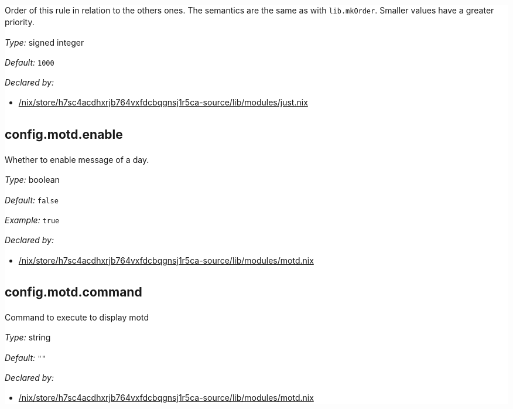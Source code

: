 

Order of this rule in relation to the others ones\.
The semantics are the same as with ` lib.mkOrder `\. Smaller values have
a greater priority\.



*Type:*
signed integer



*Default:*
` 1000 `

*Declared by:*
 - [/nix/store/h7sc4acdhxrjb764vxfdcbqgnsj1r5ca-source/lib/modules/just\.nix](file:///nix/store/h7sc4acdhxrjb764vxfdcbqgnsj1r5ca-source/lib/modules/just.nix)



## config\.motd\.enable



Whether to enable message of a day\.



*Type:*
boolean



*Default:*
` false `



*Example:*
` true `

*Declared by:*
 - [/nix/store/h7sc4acdhxrjb764vxfdcbqgnsj1r5ca-source/lib/modules/motd\.nix](file:///nix/store/h7sc4acdhxrjb764vxfdcbqgnsj1r5ca-source/lib/modules/motd.nix)



## config\.motd\.command



Command to execute to display motd



*Type:*
string



*Default:*
` "" `

*Declared by:*
 - [/nix/store/h7sc4acdhxrjb764vxfdcbqgnsj1r5ca-source/lib/modules/motd\.nix](file:///nix/store/h7sc4acdhxrjb764vxfdcbqgnsj1r5ca-source/lib/modules/motd.nix)
